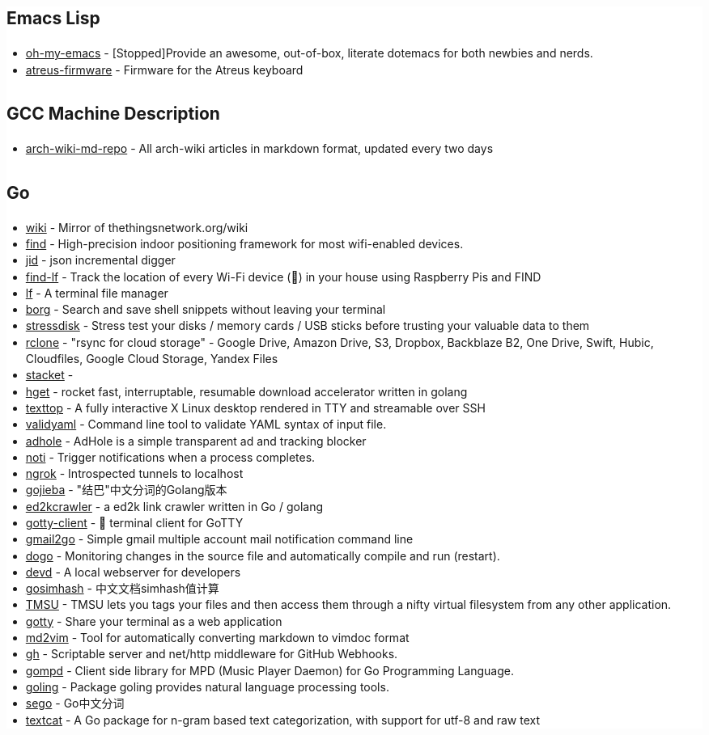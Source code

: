 ## Emacs Lisp 

- [oh-my-emacs](https://github.com/xiaohanyu/oh-my-emacs) - [Stopped]Provide an awesome, out-of-box, literate dotemacs for both newbies and nerds.
- [atreus-firmware](https://github.com/technomancy/atreus-firmware) - Firmware for the Atreus keyboard

## GCC Machine Description 

- [arch-wiki-md-repo](https://github.com/greg-js/arch-wiki-md-repo) - All arch-wiki articles in markdown format, updated every two days

## Go 

- [wiki](https://github.com/TheThingsNetwork/wiki) - Mirror of thethingsnetwork.org/wiki
- [find](https://github.com/schollz/find) - High-precision indoor positioning framework for most wifi-enabled devices.
- [jid](https://github.com/simeji/jid) - json incremental digger
- [find-lf](https://github.com/schollz/find-lf) - Track the location of every Wi-Fi device (:iphone:) in your house using Raspberry Pis and FIND
- [lf](https://github.com/gokcehan/lf) - A terminal file manager
- [borg](https://github.com/ok-borg/borg) - Search and save shell snippets without leaving your terminal
- [stressdisk](https://github.com/ncw/stressdisk) - Stress test your disks / memory cards / USB sticks before trusting your valuable data to them
- [rclone](https://github.com/ncw/rclone) - "rsync for cloud storage" - Google Drive, Amazon Drive, S3, Dropbox, Backblaze B2, One Drive, Swift, Hubic, Cloudfiles, Google Cloud Storage, Yandex Files
- [stacket](https://github.com/kovetskiy/stacket) - 
- [hget](https://github.com/huydx/hget) - rocket fast, interruptable, resumable download accelerator written in golang
- [texttop](https://github.com/tombh/texttop) - A fully interactive X Linux desktop rendered in TTY and streamable over SSH
- [validyaml](https://github.com/martinlindhe/validyaml) - Command line tool to validate YAML syntax of input file.
- [adhole](https://github.com/drbig/adhole) - AdHole is a simple transparent ad and tracking blocker
- [noti](https://github.com/variadico/noti) - Trigger notifications when a process completes.
- [ngrok](https://github.com/inconshreveable/ngrok) - Introspected tunnels to localhost
- [gojieba](https://github.com/yanyiwu/gojieba) - "结巴"中文分词的Golang版本
- [ed2kcrawler](https://github.com/kevinwatt/ed2kcrawler) - a ed2k link crawler written in Go / golang
- [gotty-client](https://github.com/moul/gotty-client) - :wrench: terminal client for GoTTY
- [gmail2go](https://github.com/rif/gmail2go) - Simple gmail multiple account mail notification command line
- [dogo](https://github.com/liudng/dogo) - Monitoring changes in the source file and automatically compile and run (restart).
- [devd](https://github.com/cortesi/devd) - A local webserver for developers
- [gosimhash](https://github.com/yanyiwu/gosimhash) - 中文文档simhash值计算
- [TMSU](https://github.com/oniony/TMSU) - TMSU lets you tags your files and then access them through a nifty virtual filesystem from any other application.
- [gotty](https://github.com/yudai/gotty) - Share your terminal as a web application
- [md2vim](https://github.com/FooSoft/md2vim) - Tool for automatically converting markdown to vimdoc format
- [gh](https://github.com/rjeczalik/gh) - Scriptable server and net/http middleware for GitHub Webhooks.
- [gompd](https://github.com/fhs/gompd) - Client side library for MPD (Music Player Daemon) for Go Programming Language.
- [goling](https://github.com/gyuho/goling) - Package goling provides natural language processing tools.
- [sego](https://github.com/huichen/sego) - Go中文分词
- [textcat](https://github.com/pebbe/textcat) - A Go package for n-gram based text categorization, with support for utf-8 and raw text